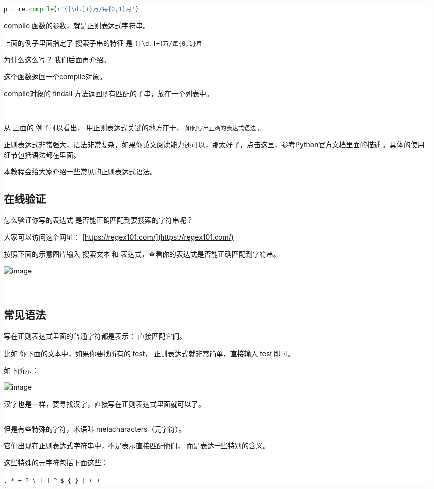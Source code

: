 ```py
p = re.compile(r'([\d.]+)万/每{0,1}月')
```

compile 函数的参数，就是正则表达式字符串。

上面的例子里面指定了 搜索子串的特征 是  ```([\d.]+)万/每{0,1}月``` 

为什么这么写？ 我们后面再介绍。

这个函数返回一个compile对象。 

compile对象的 findall 方法返回所有匹配的子串，放在一个列表中。

<br>

从 上面的 例子可以看出， 用正则表达式关键的地方在于， ```如何写出正确的表达式语法``` 。

正则表达式非常强大，语法非常复杂，如果你英文阅读能力还可以，那太好了，[点击这里，参考Python官方文档里面的描述](https://docs.python.org/3/howto/regex.html) 。具体的使用细节包括语法都在里面。


本教程会给大家介绍一些常见的正则表达式语法。


## 在线验证

怎么验证你写的表达式 是否能正确匹配到要搜索的字符串呢？

大家可以访问这个网址： [https://regex101.com/](https://regex101.com/)

按照下面的示意图片输入 搜索文本 和 表达式，查看你的表达式是否能正确匹配到字符串。

![image](https://user-images.githubusercontent.com/36462795/52932905-5ff76e80-338c-11e9-960a-23643b082af8.png)

<br>

## 常见语法



写在正则表达式里面的普通字符都是表示： 直接匹配它们。 

比如 你下面的文本中，如果你要找所有的 test， 正则表达式就非常简单，直接输入 test 即可。 

如下所示：

![image](https://user-images.githubusercontent.com/36462795/52953502-9e0f8500-33c2-11e9-9371-4801227c1f98.png)


汉字也是一样，要寻找汉字，直接写在正则表达式里面就可以了。

----

但是有些特殊的字符，术语叫 metacharacters（元字符）。

它们出现在正则表达式字符串中，不是表示直接匹配他们， 而是表达一些特别的含义。

这些特殊的元字符包括下面这些：

```
. * + ? \ [ ] ^ $ { } | ( )
```
